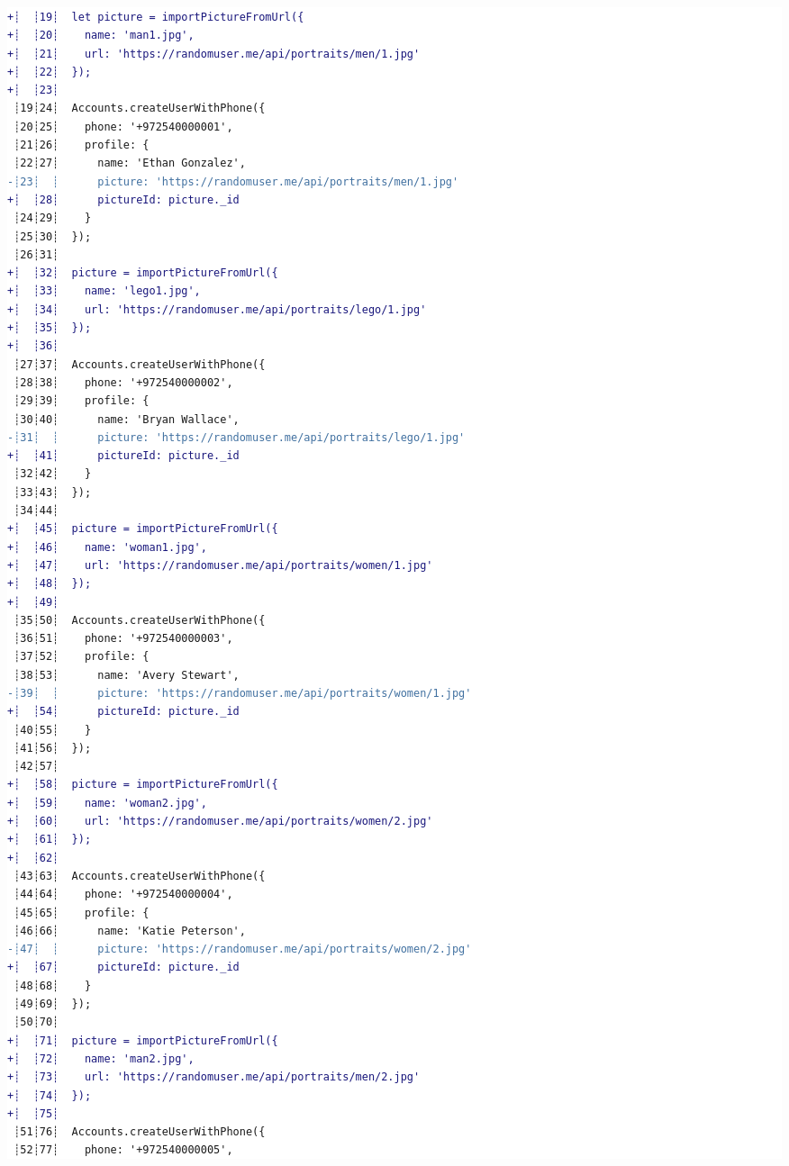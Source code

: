 ```diff
+┊  ┊19┊  let picture = importPictureFromUrl({
+┊  ┊20┊    name: 'man1.jpg',
+┊  ┊21┊    url: 'https://randomuser.me/api/portraits/men/1.jpg'
+┊  ┊22┊  });
+┊  ┊23┊
 ┊19┊24┊  Accounts.createUserWithPhone({
 ┊20┊25┊    phone: '+972540000001',
 ┊21┊26┊    profile: {
 ┊22┊27┊      name: 'Ethan Gonzalez',
-┊23┊  ┊      picture: 'https://randomuser.me/api/portraits/men/1.jpg'
+┊  ┊28┊      pictureId: picture._id
 ┊24┊29┊    }
 ┊25┊30┊  });
 ┊26┊31┊
+┊  ┊32┊  picture = importPictureFromUrl({
+┊  ┊33┊    name: 'lego1.jpg',
+┊  ┊34┊    url: 'https://randomuser.me/api/portraits/lego/1.jpg'
+┊  ┊35┊  });
+┊  ┊36┊
 ┊27┊37┊  Accounts.createUserWithPhone({
 ┊28┊38┊    phone: '+972540000002',
 ┊29┊39┊    profile: {
 ┊30┊40┊      name: 'Bryan Wallace',
-┊31┊  ┊      picture: 'https://randomuser.me/api/portraits/lego/1.jpg'
+┊  ┊41┊      pictureId: picture._id
 ┊32┊42┊    }
 ┊33┊43┊  });
 ┊34┊44┊
+┊  ┊45┊  picture = importPictureFromUrl({
+┊  ┊46┊    name: 'woman1.jpg',
+┊  ┊47┊    url: 'https://randomuser.me/api/portraits/women/1.jpg'
+┊  ┊48┊  });
+┊  ┊49┊
 ┊35┊50┊  Accounts.createUserWithPhone({
 ┊36┊51┊    phone: '+972540000003',
 ┊37┊52┊    profile: {
 ┊38┊53┊      name: 'Avery Stewart',
-┊39┊  ┊      picture: 'https://randomuser.me/api/portraits/women/1.jpg'
+┊  ┊54┊      pictureId: picture._id
 ┊40┊55┊    }
 ┊41┊56┊  });
 ┊42┊57┊
+┊  ┊58┊  picture = importPictureFromUrl({
+┊  ┊59┊    name: 'woman2.jpg',
+┊  ┊60┊    url: 'https://randomuser.me/api/portraits/women/2.jpg'
+┊  ┊61┊  });
+┊  ┊62┊
 ┊43┊63┊  Accounts.createUserWithPhone({
 ┊44┊64┊    phone: '+972540000004',
 ┊45┊65┊    profile: {
 ┊46┊66┊      name: 'Katie Peterson',
-┊47┊  ┊      picture: 'https://randomuser.me/api/portraits/women/2.jpg'
+┊  ┊67┊      pictureId: picture._id
 ┊48┊68┊    }
 ┊49┊69┊  });
 ┊50┊70┊
+┊  ┊71┊  picture = importPictureFromUrl({
+┊  ┊72┊    name: 'man2.jpg',
+┊  ┊73┊    url: 'https://randomuser.me/api/portraits/men/2.jpg'
+┊  ┊74┊  });
+┊  ┊75┊
 ┊51┊76┊  Accounts.createUserWithPhone({
 ┊52┊77┊    phone: '+972540000005',
```
